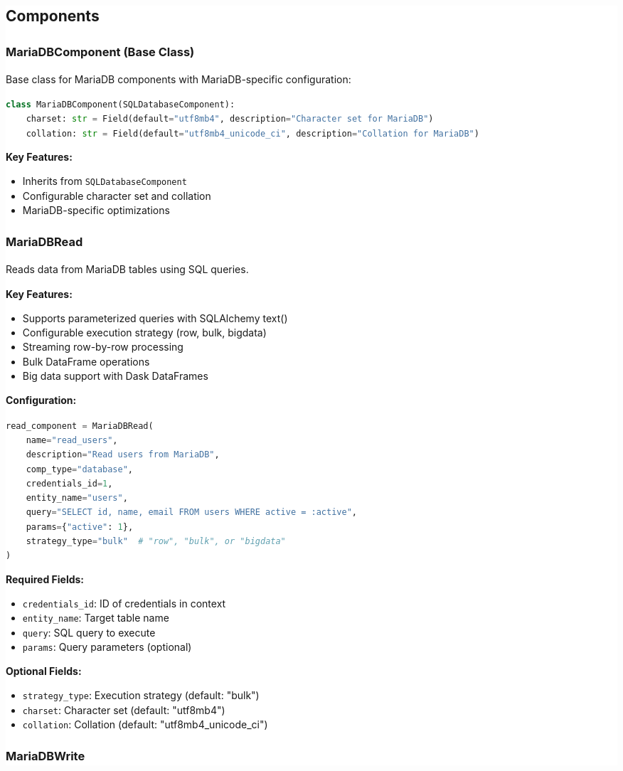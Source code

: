 ## Components

### MariaDBComponent (Base Class)

Base class for MariaDB components with MariaDB-specific configuration:

```python
class MariaDBComponent(SQLDatabaseComponent):
    charset: str = Field(default="utf8mb4", description="Character set for MariaDB")
    collation: str = Field(default="utf8mb4_unicode_ci", description="Collation for MariaDB")
```

**Key Features:**
- Inherits from `SQLDatabaseComponent`
- Configurable character set and collation
- MariaDB-specific optimizations

### MariaDBRead

Reads data from MariaDB tables using SQL queries.

**Key Features:**
- Supports parameterized queries with SQLAlchemy text()
- Configurable execution strategy (row, bulk, bigdata)
- Streaming row-by-row processing
- Bulk DataFrame operations
- Big data support with Dask DataFrames

**Configuration:**
```python
read_component = MariaDBRead(
    name="read_users",
    description="Read users from MariaDB",
    comp_type="database",
    credentials_id=1,
    entity_name="users",
    query="SELECT id, name, email FROM users WHERE active = :active",
    params={"active": 1},
    strategy_type="bulk"  # "row", "bulk", or "bigdata"
)
```

**Required Fields:**
- `credentials_id`: ID of credentials in context
- `entity_name`: Target table name
- `query`: SQL query to execute
- `params`: Query parameters (optional)

**Optional Fields:**
- `strategy_type`: Execution strategy (default: "bulk")
- `charset`: Character set (default: "utf8mb4")
- `collation`: Collation (default: "utf8mb4_unicode_ci")

### MariaDBWrite
